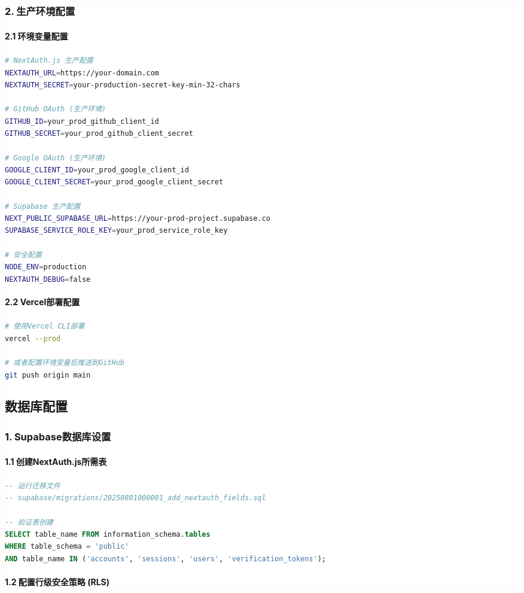 ### 2. 生产环境配置

#### 2.1 环境变量配置

```bash
# NextAuth.js 生产配置
NEXTAUTH_URL=https://your-domain.com
NEXTAUTH_SECRET=your-production-secret-key-min-32-chars

# GitHub OAuth (生产环境)
GITHUB_ID=your_prod_github_client_id
GITHUB_SECRET=your_prod_github_client_secret

# Google OAuth (生产环境)
GOOGLE_CLIENT_ID=your_prod_google_client_id
GOOGLE_CLIENT_SECRET=your_prod_google_client_secret

# Supabase 生产配置
NEXT_PUBLIC_SUPABASE_URL=https://your-prod-project.supabase.co
SUPABASE_SERVICE_ROLE_KEY=your_prod_service_role_key

# 安全配置
NODE_ENV=production
NEXTAUTH_DEBUG=false
```

#### 2.2 Vercel部署配置

```bash
# 使用Vercel CLI部署
vercel --prod

# 或者配置环境变量后推送到GitHub
git push origin main
```

## 数据库配置

### 1. Supabase数据库设置

#### 1.1 创建NextAuth.js所需表

```sql
-- 运行迁移文件
-- supabase/migrations/20250801000001_add_nextauth_fields.sql

-- 验证表创建
SELECT table_name FROM information_schema.tables 
WHERE table_schema = 'public' 
AND table_name IN ('accounts', 'sessions', 'users', 'verification_tokens');
```

#### 1.2 配置行级安全策略 (RLS)
